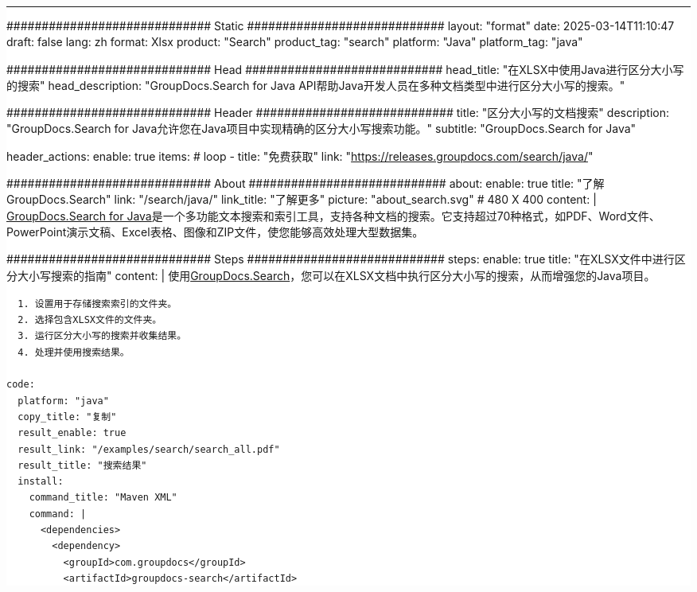 
---
############################# Static ############################
layout: "format"
date:  2025-03-14T11:10:47
draft: false
lang: zh
format: Xlsx
product: "Search"
product_tag: "search"
platform: "Java"
platform_tag: "java"

############################# Head ############################
head_title: "在XLSX中使用Java进行区分大小写的搜索"
head_description: "GroupDocs.Search for Java API帮助Java开发人员在多种文档类型中进行区分大小写的搜索。"

############################# Header ############################
title: "区分大小写的文档搜索" 
description: "GroupDocs.Search for Java允许您在Java项目中实现精确的区分大小写搜索功能。"
subtitle: "GroupDocs.Search for Java" 

header_actions:
  enable: true
  items:
    #  loop
    - title: "免费获取"
      link: "https://releases.groupdocs.com/search/java/"
      
############################# About ############################
about:
    enable: true
    title: "了解GroupDocs.Search"
    link: "/search/java/"
    link_title: "了解更多"
    picture: "about_search.svg" # 480 X 400
    content: |
       [GroupDocs.Search for Java](/search/java/)是一个多功能文本搜索和索引工具，支持各种文档的搜索。它支持超过70种格式，如PDF、Word文件、PowerPoint演示文稿、Excel表格、图像和ZIP文件，使您能够高效处理大型数据集。

############################# Steps ############################
steps:
    enable: true
    title: "在XLSX文件中进行区分大小写搜索的指南"
    content: |
      使用[GroupDocs.Search](/search/java/)，您可以在XLSX文档中执行区分大小写的搜索，从而增强您的Java项目。
      
      1. 设置用于存储搜索索引的文件夹。
      2. 选择包含XLSX文件的文件夹。
      3. 运行区分大小写的搜索并收集结果。
      4. 处理并使用搜索结果。
   
    code:
      platform: "java"
      copy_title: "复制"
      result_enable: true
      result_link: "/examples/search/search_all.pdf"
      result_title: "搜索结果"
      install:
        command_title: "Maven XML"
        command: |
          <dependencies>
            <dependency>
              <groupId>com.groupdocs</groupId>
              <artifactId>groupdocs-search</artifactId>